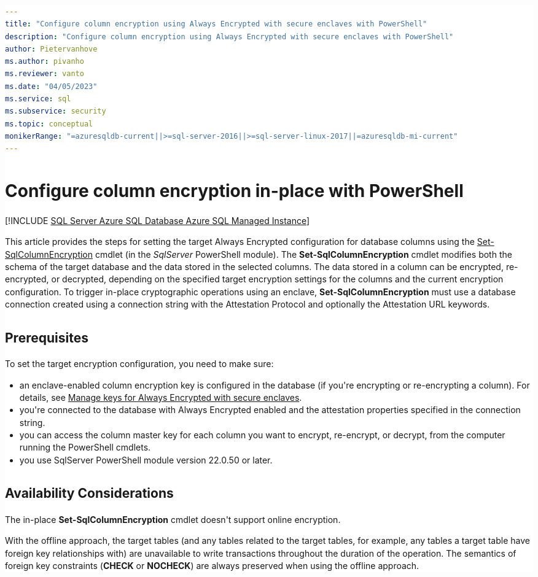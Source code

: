 ```yaml
---
title: "Configure column encryption using Always Encrypted with secure enclaves with PowerShell"
description: "Configure column encryption using Always Encrypted with secure enclaves with PowerShell"
author: Pietervanhove
ms.author: pivanho
ms.reviewer: vanto
ms.date: "04/05/2023"
ms.service: sql
ms.subservice: security
ms.topic: conceptual
monikerRange: "=azuresqldb-current||>=sql-server-2016||>=sql-server-linux-2017||=azuresqldb-mi-current"
---
```

# Configure column encryption in-place with PowerShell
[!INCLUDE [SQL Server Azure SQL Database Azure SQL Managed Instance](../../../includes/applies-to-version/sql-asdb-asdbmi.md)]

This article provides the steps for setting the target Always Encrypted configuration for database columns using the [Set-SqlColumnEncryption](/powershell/sqlserver/sqlserver/vlatest/set-sqlcolumnencryption) cmdlet (in the *SqlServer* PowerShell module). The **Set-SqlColumnEncryption** cmdlet modifies both the schema of the target database and the data stored in the selected columns. The data stored in a column can be encrypted, re-encrypted, or decrypted, depending on the specified target encryption settings for the columns and the current encryption configuration. To trigger in-place cryptographic operations using an enclave, **Set-SqlColumnEncryption** must use a database connection created using a connection string with the Attestation Protocol and optionally the Attestation URL keywords.

## Prerequisites

To set the target encryption configuration, you need to make sure:
- an enclave-enabled column encryption key is configured in the database (if you're encrypting or re-encrypting a column). For details, see [Manage keys for Always Encrypted with secure enclaves](../../../relational-databases/security/encryption/always-encrypted-enclaves-manage-keys.md).
- you're connected to the database with Always Encrypted enabled and the attestation properties specified in the connection string.
- you can access the column master key for each column you want to encrypt, re-encrypt, or decrypt, from the computer running the PowerShell cmdlets.
- you use SqlServer PowerShell module version 22.0.50 or later.

## Availability Considerations

The in-place **Set-SqlColumnEncryption** cmdlet doesn't support online encryption.

With the offline approach, the target tables (and any tables related to the target tables, for example, any tables a target table have foreign key relationships with) are unavailable to write transactions throughout the duration of the operation. The semantics of foreign key constraints (**CHECK** or **NOCHECK**) are always preserved when using the offline approach.

